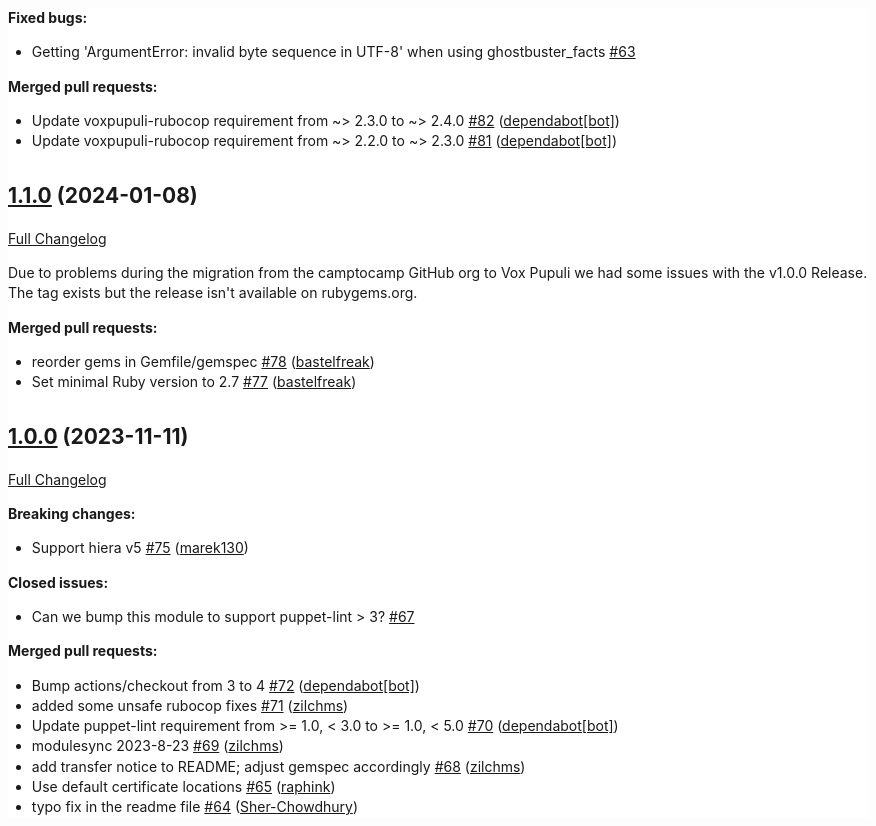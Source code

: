 **Fixed bugs:**

- Getting 'ArgumentError: invalid byte sequence in UTF-8' when using ghostbuster\_facts [\#63](https://github.com/voxpupuli/puppet-ghostbuster/issues/63)

**Merged pull requests:**

- Update voxpupuli-rubocop requirement from ~\> 2.3.0 to ~\> 2.4.0 [\#82](https://github.com/voxpupuli/puppet-ghostbuster/pull/82) ([dependabot[bot]](https://github.com/apps/dependabot))
- Update voxpupuli-rubocop requirement from ~\> 2.2.0 to ~\> 2.3.0 [\#81](https://github.com/voxpupuli/puppet-ghostbuster/pull/81) ([dependabot[bot]](https://github.com/apps/dependabot))

## [1.1.0](https://github.com/voxpupuli/puppet-ghostbuster/tree/1.1.0) (2024-01-08)

[Full Changelog](https://github.com/voxpupuli/puppet-ghostbuster/compare/1.0.0...1.1.0)

Due to problems during the migration from the camptocamp GitHub org to Vox Pupuli we had some issues with the v1.0.0 Release. The tag exists but the release isn't available on rubygems.org.

**Merged pull requests:**

- reorder gems in Gemfile/gemspec [\#78](https://github.com/voxpupuli/puppet-ghostbuster/pull/78) ([bastelfreak](https://github.com/bastelfreak))
- Set minimal Ruby version to 2.7 [\#77](https://github.com/voxpupuli/puppet-ghostbuster/pull/77) ([bastelfreak](https://github.com/bastelfreak))

## [1.0.0](https://github.com/voxpupuli/puppet-ghostbuster/tree/1.0.0) (2023-11-11)

[Full Changelog](https://github.com/voxpupuli/puppet-ghostbuster/compare/0.9.0...1.0.0)

**Breaking changes:**

- Support hiera v5 [\#75](https://github.com/voxpupuli/puppet-ghostbuster/pull/75) ([marek130](https://github.com/marek130))

**Closed issues:**

- Can we bump this module to support puppet-lint \> 3? [\#67](https://github.com/voxpupuli/puppet-ghostbuster/issues/67)

**Merged pull requests:**

- Bump actions/checkout from 3 to 4 [\#72](https://github.com/voxpupuli/puppet-ghostbuster/pull/72) ([dependabot[bot]](https://github.com/apps/dependabot))
- added some unsafe rubocop fixes [\#71](https://github.com/voxpupuli/puppet-ghostbuster/pull/71) ([zilchms](https://github.com/zilchms))
- Update puppet-lint requirement from \>= 1.0, \< 3.0 to \>= 1.0, \< 5.0 [\#70](https://github.com/voxpupuli/puppet-ghostbuster/pull/70) ([dependabot[bot]](https://github.com/apps/dependabot))
- modulesync 2023-8-23 [\#69](https://github.com/voxpupuli/puppet-ghostbuster/pull/69) ([zilchms](https://github.com/zilchms))
- add transfer notice to README; adjust gemspec accordingly [\#68](https://github.com/voxpupuli/puppet-ghostbuster/pull/68) ([zilchms](https://github.com/zilchms))
- Use default certificate locations [\#65](https://github.com/voxpupuli/puppet-ghostbuster/pull/65) ([raphink](https://github.com/raphink))
- typo fix in the readme file [\#64](https://github.com/voxpupuli/puppet-ghostbuster/pull/64) ([Sher-Chowdhury](https://github.com/Sher-Chowdhury))
